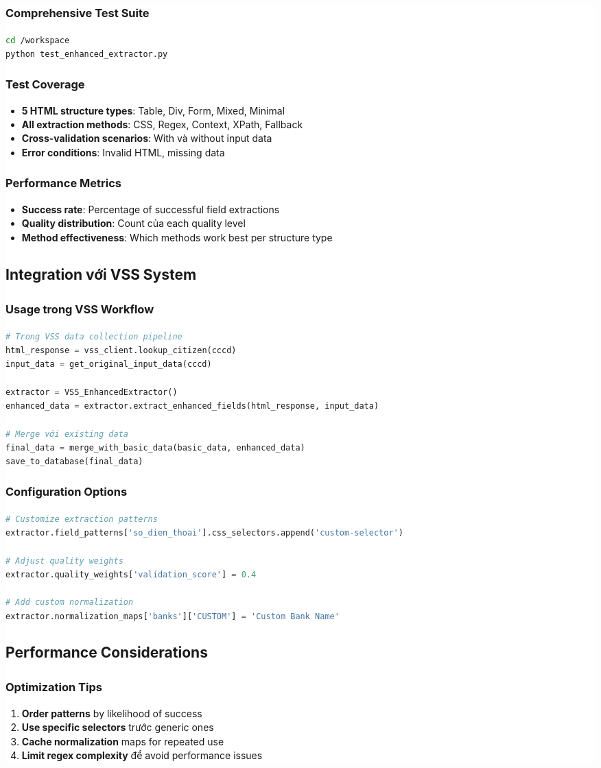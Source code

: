 ### Comprehensive Test Suite
```bash
cd /workspace
python test_enhanced_extractor.py
```

### Test Coverage
- **5 HTML structure types**: Table, Div, Form, Mixed, Minimal
- **All extraction methods**: CSS, Regex, Context, XPath, Fallback
- **Cross-validation scenarios**: With và without input data
- **Error conditions**: Invalid HTML, missing data

### Performance Metrics
- **Success rate**: Percentage of successful field extractions
- **Quality distribution**: Count của each quality level
- **Method effectiveness**: Which methods work best per structure type

## Integration với VSS System

### Usage trong VSS Workflow
```python
# Trong VSS data collection pipeline
html_response = vss_client.lookup_citizen(cccd)
input_data = get_original_input_data(cccd)

extractor = VSS_EnhancedExtractor()
enhanced_data = extractor.extract_enhanced_fields(html_response, input_data)

# Merge với existing data
final_data = merge_with_basic_data(basic_data, enhanced_data)
save_to_database(final_data)
```

### Configuration Options
```python
# Customize extraction patterns
extractor.field_patterns['so_dien_thoai'].css_selectors.append('custom-selector')

# Adjust quality weights
extractor.quality_weights['validation_score'] = 0.4

# Add custom normalization
extractor.normalization_maps['banks']['CUSTOM'] = 'Custom Bank Name'
```

## Performance Considerations

### Optimization Tips
1. **Order patterns** by likelihood of success
2. **Use specific selectors** trước generic ones
3. **Cache normalization** maps for repeated use
4. **Limit regex complexity** để avoid performance issues
